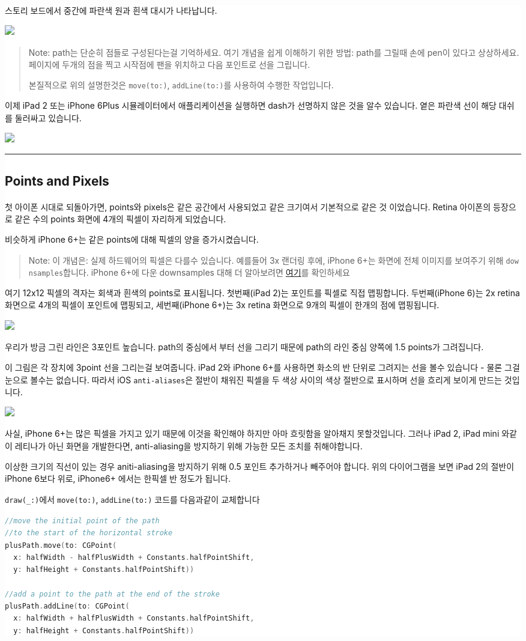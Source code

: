 스토리 보드에서 중간에 파란색 원과 흰색 대시가 나타납니다.

![](https://koenig-media.raywenderlich.com/uploads/2015/01/Dash.png)

> Note: path는 단순히 점들로 구성된다는걸 기억하세요. 여기 개념을 쉽게 이해하기 위한 방법: path를 그릴때 손에 pen이 있다고 상상하세요. 페이지에 두개의 점을 찍고 시작점에 팬을 위치하고 다음 포인트로 선을 그립니다. 
> 
> 본질적으로 위의 설명한것은 `move(to:)`, `addLine(to:)`를 사용하여 수행한 작업입니다. 

이제 iPad 2 또는 iPhone 6Plus 시뮬레이터에서 애플리케이션을 실행하면 dash가 선명하지 않은 것을 알수 있습니다. 옅은 파란색 선이 해당 대쉬를 둘러싸고 있습니다.

![](https://koenig-media.raywenderlich.com/uploads/2014/12/1-PixelledLine.png)

---

<div id='section-id-293'/>

## Points and Pixels

첫 아이폰 시대로 되돌아가면, points와 pixels은 같은 공간에서 사용되었고 같은 크기여서 기본적으로 같은 것 이었습니다. Retina 아이폰의 등장으로 같은 수의 points 화면에 4개의 픽셀이 자리하게 되었습니다. 

비슷하게 iPhone 6+는 같은 points에 대해 픽셀의 양을 증가시켰습니다.

> Note: 이 개념은: 실제 하드웨어의 픽셀은 다를수 있습니다. 예를들어 3x 랜더링 후에, iPhone 6+는 화면에 전체 이미지를 보여주기 위해 `downsamples`합니다. iPhone 6+에 다운 downsamples 대해 더 알아보려면 [여기](https://www.paintcodeapp.com/news/iphone-6-screens-demystified)를 확인하세요

여기 12x12 픽셀의 격자는 회색과 흰색의 points로 표시됩니다. 첫번째(iPad 2)는 포인트를 픽셀로 직접 맵핑합니다. 두번째(iPhone 6)는 2x retina 화면으로 4개의 픽셀이 포인트에 맵핑되고, 세번째(iPhone 6+)는 3x retina 화면으로 9개의 픽셀이 한개의 점에 맵핑됩니다.

![](https://koenig-media.raywenderlich.com/uploads/2014/12/1-Pixels.png)

우리가 방금 그린 라인은 3포인트 높습니다. path의 중심에서 부터 선을 그리기 때문에 path의 라인 중심 양쪽에 1.5 points가 그려집니다.

이 그림은 각 장치에 3point 선을 그리는걸 보여줍니다. iPad 2와 iPhone 6+를 사용하면 화소의 반 단위로 그려지는 선을 볼수 있습니다 - 물론 그걸 눈으로 볼수는 없습니다. 따라서 iOS `anti-aliases`은 절반이 채워진 픽셀을 두 색상 사이의 색상 절반으로 표시하며 선을 흐리게 보이게 만드는 것입니다.

![](https://koenig-media.raywenderlich.com/uploads/2014/12/1-PixelLineDemonstrated.png)

사실, iPhone 6+는 많은 픽셀을 가지고 있기 때문에 이것을 확인해야 하지만 아마 흐릿함을 알아채지 못할것입니다. 그러나 iPad 2, iPad mini 와같이 레티나가 아닌 화면을 개발한다면, anti-aliasing을 방지하기 위해 가능한 모든 조치를 취해야합니다. 

이상한 크기의 직선이 있는 경우 aniti-aliasing을 방지하기 위해 0.5 포인트 추가하거나 빼주어야 합니다. 위의 다이어그램을 보면 iPad 2의 절반이 iPhone 6보다 위로, iPhone6+ 에서는 한픽셀 반 정도가 됩니다. 

`draw(_:)`에서 `move(to:)`, `addLine(to:)` 코드를 다음과같이 교체합니다

```swift
//move the initial point of the path
//to the start of the horizontal stroke
plusPath.move(to: CGPoint(
  x: halfWidth - halfPlusWidth + Constants.halfPointShift,
  y: halfHeight + Constants.halfPointShift))
    
//add a point to the path at the end of the stroke
plusPath.addLine(to: CGPoint(
  x: halfWidth + halfPlusWidth + Constants.halfPointShift,
  y: halfHeight + Constants.halfPointShift))
```
